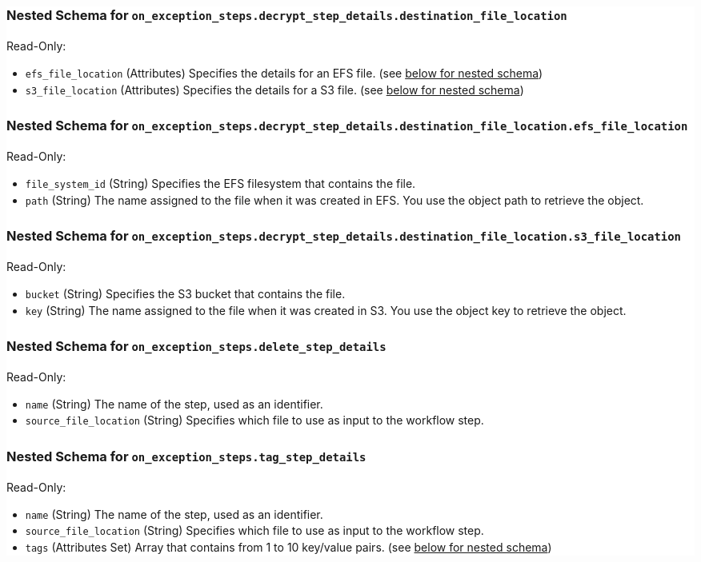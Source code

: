 <a id="nestedatt--on_exception_steps--decrypt_step_details--destination_file_location"></a>
### Nested Schema for `on_exception_steps.decrypt_step_details.destination_file_location`

Read-Only:

- `efs_file_location` (Attributes) Specifies the details for an EFS file. (see [below for nested schema](#nestedatt--on_exception_steps--decrypt_step_details--destination_file_location--efs_file_location))
- `s3_file_location` (Attributes) Specifies the details for a S3 file. (see [below for nested schema](#nestedatt--on_exception_steps--decrypt_step_details--destination_file_location--s3_file_location))

<a id="nestedatt--on_exception_steps--decrypt_step_details--destination_file_location--efs_file_location"></a>
### Nested Schema for `on_exception_steps.decrypt_step_details.destination_file_location.efs_file_location`

Read-Only:

- `file_system_id` (String) Specifies the EFS filesystem that contains the file.
- `path` (String) The name assigned to the file when it was created in EFS. You use the object path to retrieve the object.


<a id="nestedatt--on_exception_steps--decrypt_step_details--destination_file_location--s3_file_location"></a>
### Nested Schema for `on_exception_steps.decrypt_step_details.destination_file_location.s3_file_location`

Read-Only:

- `bucket` (String) Specifies the S3 bucket that contains the file.
- `key` (String) The name assigned to the file when it was created in S3. You use the object key to retrieve the object.




<a id="nestedatt--on_exception_steps--delete_step_details"></a>
### Nested Schema for `on_exception_steps.delete_step_details`

Read-Only:

- `name` (String) The name of the step, used as an identifier.
- `source_file_location` (String) Specifies which file to use as input to the workflow step.


<a id="nestedatt--on_exception_steps--tag_step_details"></a>
### Nested Schema for `on_exception_steps.tag_step_details`

Read-Only:

- `name` (String) The name of the step, used as an identifier.
- `source_file_location` (String) Specifies which file to use as input to the workflow step.
- `tags` (Attributes Set) Array that contains from 1 to 10 key/value pairs. (see [below for nested schema](#nestedatt--on_exception_steps--tag_step_details--tags))
